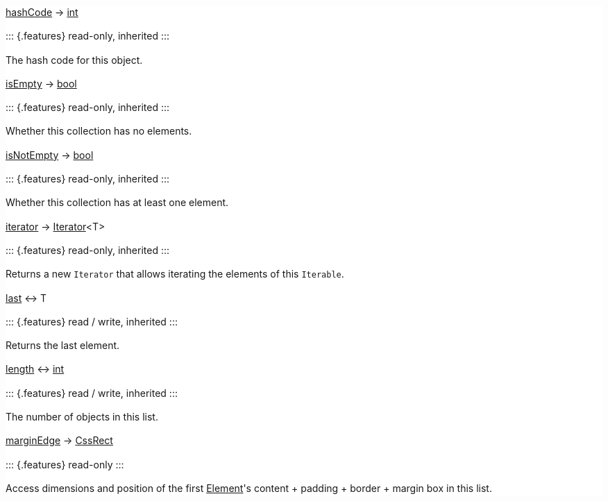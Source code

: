 [hashCode](../dart-core/object/hashcode) → [int](../dart-core/int-class)

::: {.features}
read-only, inherited
:::

The hash code for this object.

[isEmpty](../dart-collection/listmixin/isempty) →
[bool](../dart-core/bool-class)

::: {.features}
read-only, inherited
:::

Whether this collection has no elements.

[isNotEmpty](../dart-collection/listmixin/isnotempty) →
[bool](../dart-core/bool-class)

::: {.features}
read-only, inherited
:::

Whether this collection has at least one element.

[iterator](../dart-collection/listmixin/iterator) →
[Iterator](../dart-core/iterator-class)\<T\>

::: {.features}
read-only, inherited
:::

Returns a new `Iterator` that allows iterating the elements of this
`Iterable`.

[last](../dart-collection/listmixin/last) ↔ T

::: {.features}
read / write, inherited
:::

Returns the last element.

[length](../dart-core/list/length) ↔ [int](../dart-core/int-class)

::: {.features}
read / write, inherited
:::

The number of objects in this list.

[marginEdge](elementlist/marginedge) → [CssRect](cssrect-class)

::: {.features}
read-only
:::

Access dimensions and position of the first [Element](element-class)\'s
content + padding + border + margin box in this list.
